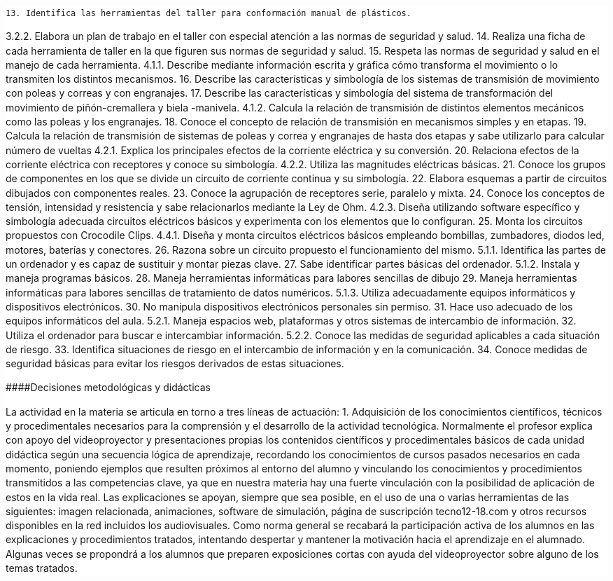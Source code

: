     13.	Identifica las herramientas del taller para conformación manual de plásticos.
3.2.2. Elabora un plan de trabajo en el taller con especial atención a las normas de seguridad y salud.
    14.	Realiza una ficha de cada herramienta de taller en la que figuren sus normas de seguridad y salud.
    15.	Respeta las normas de seguridad y salud en el manejo de cada herramienta.
4.1.1. Describe mediante información escrita y gráfica cómo transforma el movimiento o lo transmiten los distintos mecanismos.
    16.	Describe las características y simbología de los sistemas de transmisión de movimiento con poleas y correas y con engranajes.
    17.	Describe las características y simbología del sistema de transformación del movimiento de piñón-cremallera y biela -manivela.
4.1.2. Calcula la relación de transmisión de distintos elementos mecánicos como las poleas y los engranajes.
    18.	Conoce el concepto de relación de transmisión en mecanismos simples y en etapas.
    19.	Calcula la relación de transmisión de sistemas de poleas y correa y engranajes de hasta dos etapas y sabe utilizarlo para calcular número de vueltas
4.2.1. Explica los principales efectos de la corriente eléctrica y su conversión.
    20.	Relaciona efectos de la corriente eléctrica con receptores y conoce su simbología.
4.2.2. Utiliza las magnitudes eléctricas básicas. 
    21.	Conoce los grupos de componentes en los que se divide un circuito  de corriente continua y su simbología.
    22.	Elabora esquemas a partir de circuitos dibujados con componentes reales. 
    23.	Conoce la agrupación de receptores serie, paralelo y mixta.
    24.	Conoce los conceptos de tensión, intensidad y resistencia y sabe relacionarlos mediante la Ley de Ohm.
4.2.3. Diseña utilizando software específico y simbología adecuada circuitos eléctricos básicos y experimenta con los elementos que lo configuran.
    25.	Monta los circuitos propuestos con Crocodile Clips.
4.4.1. Diseña y monta circuitos eléctricos básicos empleando bombillas, zumbadores, diodos led, motores, baterías y conectores. 
    26.	Razona sobre un circuito propuesto el funcionamiento del mismo.
5.1.1. Identifica las partes de un ordenador y es capaz de sustituir y montar piezas clave. 
    27.	Sabe identificar partes básicas del ordenador.
5.1.2. Instala y maneja programas básicos. 
    28.	Maneja herramientas informáticas para labores sencillas de dibujo
    29.	Maneja herramientas informáticas para labores sencillas de tratamiento de datos numéricos.
5.1.3. Utiliza adecuadamente equipos informáticos y dispositivos electrónicos.
    30.	No manipula dispositivos electrónicos personales sin permiso.
    31.	Hace uso adecuado de los equipos informáticos del aula.
5.2.1. Maneja espacios web, plataformas y otros sistemas de intercambio de información.
    32.	Utiliza el ordenador para buscar e intercambiar información.
5.2.2. Conoce las medidas de seguridad aplicables a cada situación de riesgo. 
    33.	Identifica situaciones de riesgo en el intercambio de información y en la comunicación.
    34.	Conoce medidas de seguridad básicas para evitar los riesgos derivados de estas situaciones.

####Decisiones metodológicas y didácticas

La actividad en la materia se articula en torno a tres líneas de actuación:
    1. Adquisición de los conocimientos científicos, técnicos y procedimentales necesarios para la comprensión y el desarrollo de la actividad tecnológica.
Normalmente el profesor explica con apoyo del videoproyector y presentaciones propias los contenidos científicos y procedimentales básicos de cada unidad didáctica según una secuencia lógica de aprendizaje, recordando los conocimientos de cursos pasados necesarios en cada momento, poniendo ejemplos que resulten próximos al entorno del alumno y vinculando los conocimientos y procedimientos transmitidos a las competencias clave, ya que en nuestra materia hay una fuerte vinculación con la posibilidad de aplicación de estos en la vida real.
Las explicaciones se apoyan, siempre que sea posible, en el uso de una o varias herramientas de las siguientes: imagen relacionada, animaciones, software de simulación, página de suscripción tecno12-18.com y otros recursos disponibles en la red incluidos los audiovisuales.
Como norma general se recabará la participación activa de los alumnos en las explicaciones y procedimientos tratados, intentando despertar y mantener la motivación hacia el aprendizaje en el alumnado. Algunas veces se propondrá a los alumnos que preparen exposiciones cortas con ayuda del videoproyector sobre alguno de los temas tratados.